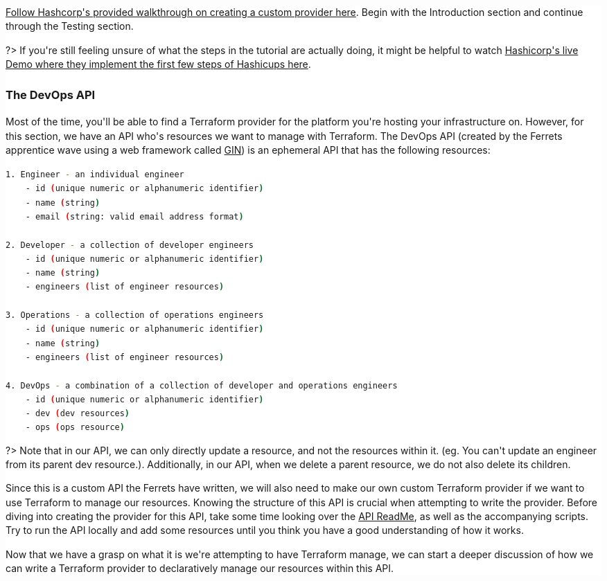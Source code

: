 [Follow Hashcorp's provided walkthrough on creating a custom provider here](https://developer.hashicorp.com/terraform/tutorials/providers-plugin-framework/providers-plugin-framework-provider). Begin with the Introduction section and continue through the Testing section.

?> If you're still feeling unsure of what the steps in the tutorial are actually doing, it might be helpful to watch [Hashicorp's live Demo where they implement the first few steps of Hashicups here](https://youtu.be/16qs7LJSyps?si=wqmkZ3hxdoC4vv-8).

### The DevOps API

Most of the time, you'll be able to find a Terraform provider for the platform you're hosting your infrastructure on. However, for this section, we have an API who's resources we want to manage with Terraform. The DevOps API (created by the Ferrets apprentice wave using a web framework called [GIN](https://github.com/gin-gonic/gin)) is an ephemeral API that has the following resources:

``` bash
1. Engineer - an individual engineer
    - id (unique numeric or alphanumeric identifier)
    - name (string)
    - email (string: valid email address format)

2. Developer - a collection of developer engineers
    - id (unique numeric or alphanumeric identifier)
    - name (string)
    - engineers (list of engineer resources)

3. Operations - a collection of operations engineers
    - id (unique numeric or alphanumeric identifier)
    - name (string)
    - engineers (list of engineer resources)

4. DevOps - a combination of a collection of developer and operations engineers
    - id (unique numeric or alphanumeric identifier)
    - dev (dev resources)
    - ops (ops resource)
```

?> Note that in our API, we can only directly update a resource, and not the resources within it. (eg. You can't update an engineer from its parent dev resource.). Additionally, in our API, when we delete a parent resource, we do not also delete its children.

Since this is a custom API the Ferrets have written, we will also need to make our own custom Terraform provider if we want to use Terraform to manage our resources. Knowing the structure of this API is crucial when attempting to write the provider. Before diving into creating the provider for this API, take some time looking over the [API ReadMe](https://github.com/liatrio/devops-bootcamp/tree/master/examples/ch7/devops-api), as well as the accompanying scripts. Try to run the API locally and add some resources until you think you have a good understanding of how it works.

<div class="quizdown">
    <div id="chapter-8/8.1.4/api-checkpoint.js" ></div>
</div>

Now that we have a grasp on what it is we're attempting to have Terraform manage, we can start a deeper discussion of how we can write a Terraform provider to declaratively manage our resources within this API.
